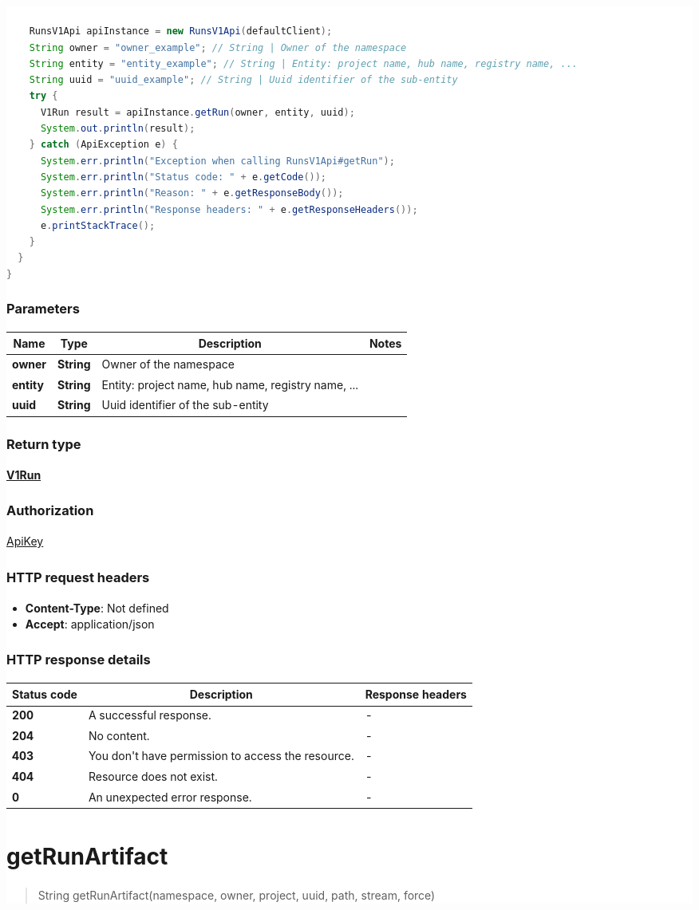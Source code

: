 ```java

    RunsV1Api apiInstance = new RunsV1Api(defaultClient);
    String owner = "owner_example"; // String | Owner of the namespace
    String entity = "entity_example"; // String | Entity: project name, hub name, registry name, ...
    String uuid = "uuid_example"; // String | Uuid identifier of the sub-entity
    try {
      V1Run result = apiInstance.getRun(owner, entity, uuid);
      System.out.println(result);
    } catch (ApiException e) {
      System.err.println("Exception when calling RunsV1Api#getRun");
      System.err.println("Status code: " + e.getCode());
      System.err.println("Reason: " + e.getResponseBody());
      System.err.println("Response headers: " + e.getResponseHeaders());
      e.printStackTrace();
    }
  }
}
```

### Parameters

Name | Type | Description  | Notes
------------- | ------------- | ------------- | -------------
 **owner** | **String**| Owner of the namespace |
 **entity** | **String**| Entity: project name, hub name, registry name, ... |
 **uuid** | **String**| Uuid identifier of the sub-entity |

### Return type

[**V1Run**](V1Run.md)

### Authorization

[ApiKey](../README.md#ApiKey)

### HTTP request headers

 - **Content-Type**: Not defined
 - **Accept**: application/json

### HTTP response details
| Status code | Description | Response headers |
|-------------|-------------|------------------|
**200** | A successful response. |  -  |
**204** | No content. |  -  |
**403** | You don&#39;t have permission to access the resource. |  -  |
**404** | Resource does not exist. |  -  |
**0** | An unexpected error response. |  -  |

<a name="getRunArtifact"></a>
# **getRunArtifact**
> String getRunArtifact(namespace, owner, project, uuid, path, stream, force)
